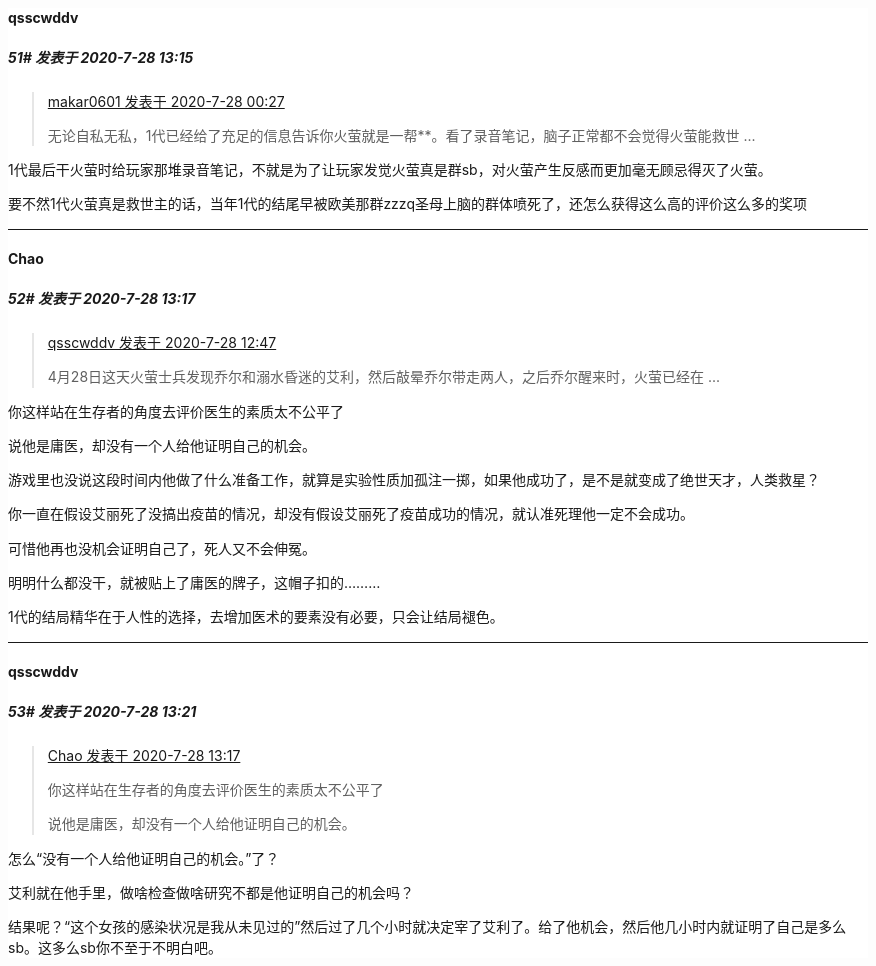 ####  qsscwddv  
##### 51#       发表于 2020-7-28 13:15


<blockquote><a href="httphttps://bbs.saraba1st.com/2b/forum.php?mod=redirect&amp;goto=findpost&amp;pid=48234322&amp;ptid=1951857" target="_blank">makar0601 发表于 2020-7-28 00:27</a>

无论自私无私，1代已经给了充足的信息告诉你火萤就是一帮**。看了录音笔记，脑子正常都不会觉得火萤能救世 ...</blockquote>
1代最后干火萤时给玩家那堆录音笔记，不就是为了让玩家发觉火萤真是群sb，对火萤产生反感而更加毫无顾忌得灭了火萤。

要不然1代火萤真是救世主的话，当年1代的结尾早被欧美那群zzzq圣母上脑的群体喷死了，还怎么获得这么高的评价这么多的奖项


-----

####  Chao  
##### 52#       发表于 2020-7-28 13:17


<blockquote><a href="httphttps://bbs.saraba1st.com/2b/forum.php?mod=redirect&amp;goto=findpost&amp;pid=48238109&amp;ptid=1951857" target="_blank">qsscwddv 发表于 2020-7-28 12:47</a>

4月28日这天火萤士兵发现乔尔和溺水昏迷的艾利，然后敲晕乔尔带走两人，之后乔尔醒来时，火萤已经在 ...</blockquote>
你这样站在生存者的角度去评价医生的素质太不公平了


说他是庸医，却没有一个人给他证明自己的机会。


游戏里也没说这段时间内他做了什么准备工作，就算是实验性质加孤注一掷，如果他成功了，是不是就变成了绝世天才，人类救星？


你一直在假设艾丽死了没搞出疫苗的情况，却没有假设艾丽死了疫苗成功的情况，就认准死理他一定不会成功。


可惜他再也没机会证明自己了，死人又不会伸冤。


明明什么都没干，就被贴上了庸医的牌子，这帽子扣的………


1代的结局精华在于人性的选择，去增加医术的要素没有必要，只会让结局褪色。


-----

####  qsscwddv  
##### 53#       发表于 2020-7-28 13:21


<blockquote><a href="httphttps://bbs.saraba1st.com/2b/forum.php?mod=redirect&amp;goto=findpost&amp;pid=48238385&amp;ptid=1951857" target="_blank">Chao 发表于 2020-7-28 13:17</a>

你这样站在生存者的角度去评价医生的素质太不公平了


说他是庸医，却没有一个人给他证明自己的机会。</blockquote>
怎么“没有一个人给他证明自己的机会。”了？

艾利就在他手里，做啥检查做啥研究不都是他证明自己的机会吗？

结果呢？“这个女孩的感染状况是我从未见过的”然后过了几个小时就决定宰了艾利了。给了他机会，然后他几小时内就证明了自己是多么sb。这多么sb你不至于不明白吧。
